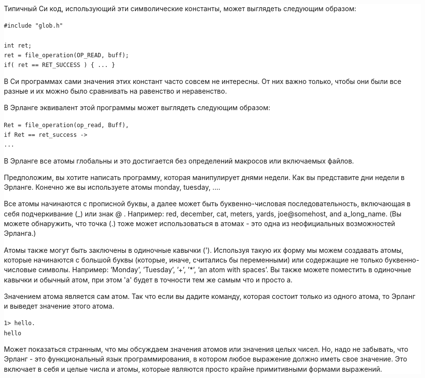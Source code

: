 
Типичный Си код, использующий эти символические константы, может
выглядеть следующим образом:


    #include "glob.h"

    int ret;
    ret = file_operation(OP_READ, buff);
    if( ret == RET_SUCCESS ) { ... }


В Си программах сами значения этих констант часто совсем не интересны.
От них важно только, чтобы они были все разные и их можно было
сравнивать на равенство и неравенство.

В Эрланге эквивалент этой программы может выглядеть следующим образом:


    Ret = file_operation(op_read, Buff),
    if Ret == ret_success ->
    ...


В Эрланге все атомы глобальны и это достигается без определений макросов
или включаемых файлов.

Предположим, вы хотите написать программу, которая манипулирует днями
недели. Как вы представите дни недели в Эрланге. Конечно же вы
используете атомы monday, tuesday, ....

Все атомы начинаются с прописной буквы, а далее может быть
буквенно-числовая последовательность, включающая в себя подчеркивание
(_) или знак @ . Например: red, december, cat, meters, yards,
joe@somehost, and a_long_name. (Вы можете обнаружить, что точка (.)
тоже может использоваться в атомах - это одна из неофициальных
возможностей Эрланга.)

Атомы также могут быть заключены в одиночные кавычки ('). Используя
такую их форму мы можем создавать атомы, которые начинаются с большой
буквы (которые, иначе, считались бы переменными) или содержащие не
только буквенно-числовые символы. Например: ’Monday’, ’Tuesday’, ’+’,
’*’, ’an atom with spaces’. Вы также можете поместить в одиночные
кавычки и обычный атом, при этом 'a' будет в точности тем же самым что и
просто a.

Значением атома является сам атом. Так что если вы дадите команду,
которая состоит только из одного атома, то Эрланг и выведет значение
этого атома.


    1> hello.
    hello


Может показаться странным, что мы обсуждаем значения атомов или значения
целых чисел. Но, надо не забывать, что Эрланг - это функциональный язык
программирования, в котором любое выражение должно иметь свое значение.
Это включает в себя и целые числа и атомы, которые являются просто
крайне примитивными формами выражений.
